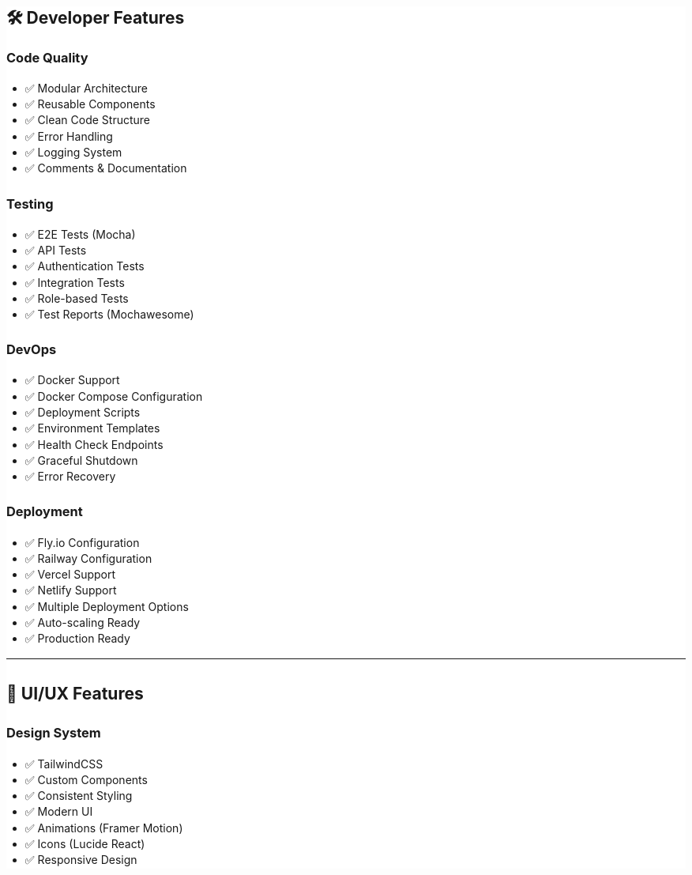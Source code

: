 
## 🛠️ Developer Features

### Code Quality
- ✅ Modular Architecture
- ✅ Reusable Components
- ✅ Clean Code Structure
- ✅ Error Handling
- ✅ Logging System
- ✅ Comments & Documentation

### Testing
- ✅ E2E Tests (Mocha)
- ✅ API Tests
- ✅ Authentication Tests
- ✅ Integration Tests
- ✅ Role-based Tests
- ✅ Test Reports (Mochawesome)

### DevOps
- ✅ Docker Support
- ✅ Docker Compose Configuration
- ✅ Deployment Scripts
- ✅ Environment Templates
- ✅ Health Check Endpoints
- ✅ Graceful Shutdown
- ✅ Error Recovery

### Deployment
- ✅ Fly.io Configuration
- ✅ Railway Configuration
- ✅ Vercel Support
- ✅ Netlify Support
- ✅ Multiple Deployment Options
- ✅ Auto-scaling Ready
- ✅ Production Ready

---

## 🎨 UI/UX Features

### Design System
- ✅ TailwindCSS
- ✅ Custom Components
- ✅ Consistent Styling
- ✅ Modern UI
- ✅ Animations (Framer Motion)
- ✅ Icons (Lucide React)
- ✅ Responsive Design
